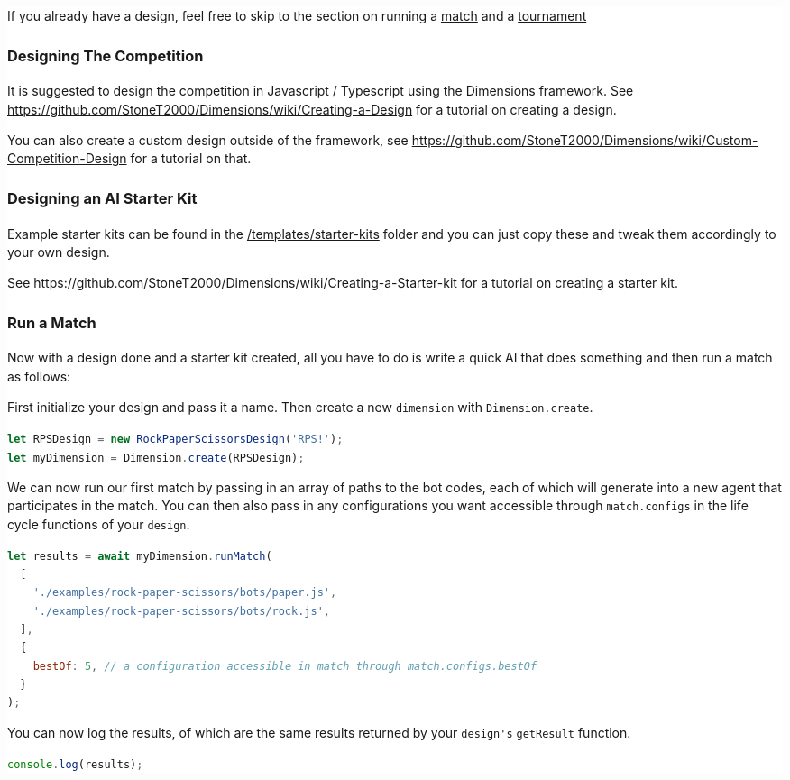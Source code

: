 If you already have a design, feel free to skip to the section on running a [match](#run-a-match) and a [tournament](#run-a-tournament)

### Designing The Competition

It is suggested to design the competition in Javascript / Typescript using the Dimensions framework. See https://github.com/StoneT2000/Dimensions/wiki/Creating-a-Design for a tutorial on creating a design.

You can also create a custom design outside of the framework, see https://github.com/StoneT2000/Dimensions/wiki/Custom-Competition-Design for a tutorial on that.

### Designing an AI Starter Kit

Example starter kits can be found in the [/templates/starter-kits](https://github.com/StoneT2000/Dimensions/tree/master/templates/starter-kits/) folder and you can just copy these and tweak them accordingly to your own design.

See https://github.com/StoneT2000/Dimensions/wiki/Creating-a-Starter-kit for a tutorial on creating a starter kit.

### Run a Match

Now with a design done and a starter kit created, all you have to do is write a quick AI that does something and then run a match as follows:

First initialize your design and pass it a name. Then create a new `dimension` with `Dimension.create`.

```js
let RPSDesign = new RockPaperScissorsDesign('RPS!');
let myDimension = Dimension.create(RPSDesign);
```

We can now run our first match by passing in an array of paths to the bot codes, each of which will generate into a new agent that participates in the match. You can then also pass in any configurations you want accessible through `match.configs` in the life cycle functions of your `design`.

```js
let results = await myDimension.runMatch(
  [
    './examples/rock-paper-scissors/bots/paper.js',
    './examples/rock-paper-scissors/bots/rock.js',
  ],
  {
    bestOf: 5, // a configuration accessible in match through match.configs.bestOf
  }
);
```

You can now log the results, of which are the same results returned by your `design's` `getResult` function.

```js
console.log(results);
```
